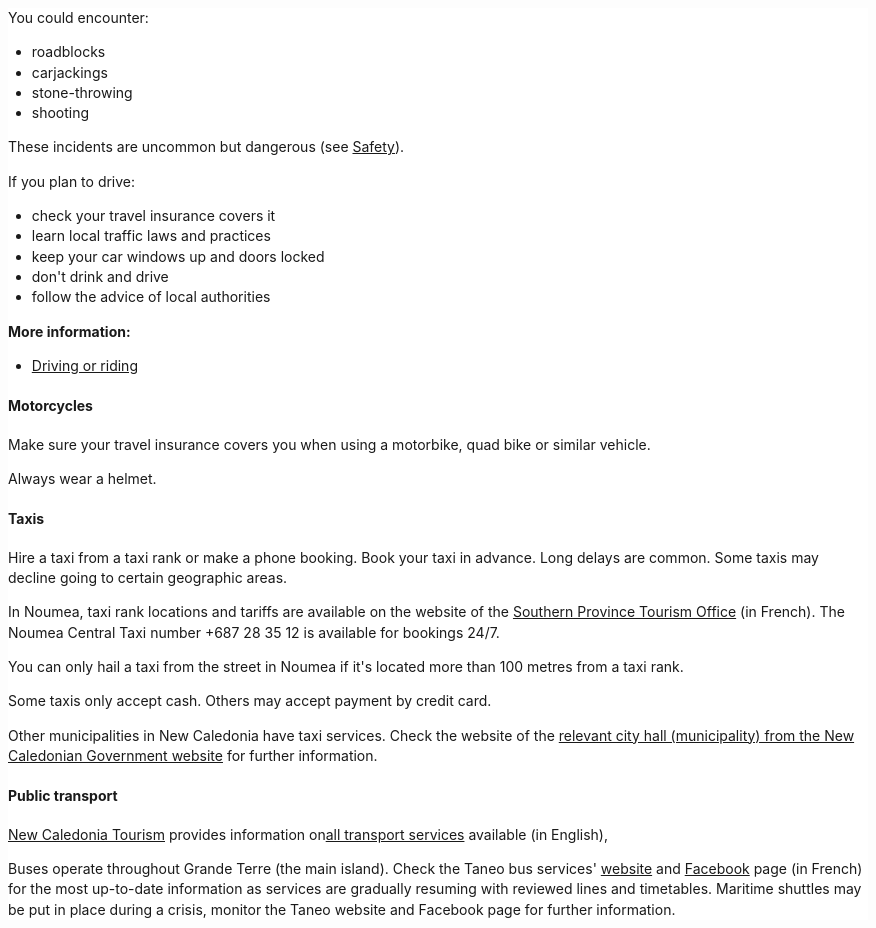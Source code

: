 You could encounter:

* roadblocks
* carjackings
* stone-throwing
* shooting

These incidents are uncommon but dangerous (see [Safety](https://www.smartraveller.gov.au/destinations/pacific/new-caledonia#safety)).

If you plan to drive:

* check your travel insurance covers it
* learn local traffic laws and practices
* keep your car windows up and doors locked
* don't drink and drive
* follow the advice of local authorities

**More information:**

* [Driving or riding](https://www.smartraveller.gov.au/before-you-go/getting-around/road-safety)

#### Motorcycles

Make sure your travel insurance covers you when using a motorbike, quad bike or similar vehicle.

Always wear a helmet.

#### Taxis

Hire a taxi from a taxi rank or make a phone booking. Book your taxi in advance. Long delays are common. Some taxis may decline going to certain geographic areas.

In Noumea, taxi rank locations and tariffs are available on the website of the [Southern Province Tourism Office](https://www.sudtourisme.nc/offres/taxis-de-noumea-noumea-fr-2780354/) (in French). The Noumea Central Taxi number +687 28 35 12 is available for bookings 24/7.

You can only hail a taxi from the street in Noumea if it's located more than 100 metres from a taxi rank.

Some taxis only accept cash. Others may accept payment by credit card.

Other municipalities in New Caledonia have taxi services. Check the website of the [relevant city hall (municipality) from the New Caledonian Government website](https://gouv.nc/gouvernement-et-institutions-les-autres-institutions/les-communes) for further information.

#### Public transport

[New Caledonia Tourism](https://au.newcaledonia.travel/plan-your-trip/transport/) provides information on[all transport services](https://au.newcaledonia.travel/plan-your-trip/transport/) available (in English), 

Buses operate throughout Grande Terre (the main island). Check the Taneo bus services' [website](https://www.taneo.nc/) and [Facebook](https://www.facebook.com/taneoNC/) page (in French) for the most up-to-date information as services are gradually resuming with reviewed lines and timetables. Maritime shuttles may be put in place during a crisis, monitor the Taneo website and Facebook page for further information.
